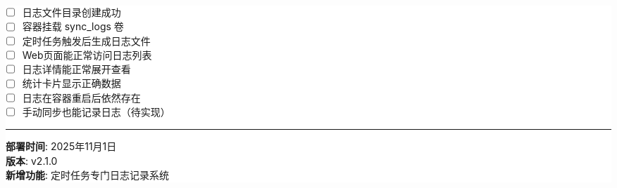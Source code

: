 - [ ] 日志文件目录创建成功
- [ ] 容器挂载 sync_logs 卷
- [ ] 定时任务触发后生成日志文件
- [ ] Web页面能正常访问日志列表
- [ ] 日志详情能正常展开查看
- [ ] 统计卡片显示正确数据
- [ ] 日志在容器重启后依然存在
- [ ] 手动同步也能记录日志（待实现）

---

**部署时间**: 2025年11月1日  
**版本**: v2.1.0  
**新增功能**: 定时任务专门日志记录系统
